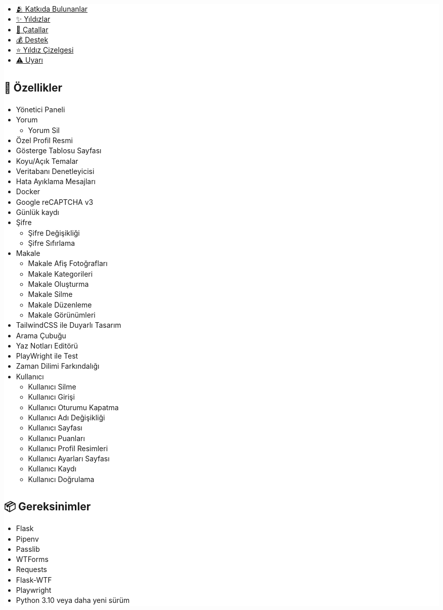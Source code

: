   - [🫂 Katkıda Bulunanlar](#-katkıda-bulunanlar)
- [✨ Yıldızlar](#-yıldızlar)
- [🍴 Çatallar](#-çatallar)
- [💰 Destek](#-destek)
- [⭐ Yıldız Çizelgesi](#-yıldız-çizelgesi)
- [⚠️ Uyarı](#%EF%B8%8F-uyarı)

## 💫 Özellikler

- Yönetici Paneli
- Yorum
  - Yorum Sil
- Özel Profil Resmi
- Gösterge Tablosu Sayfası
- Koyu/Açık Temalar
- Veritabanı Denetleyicisi
- Hata Ayıklama Mesajları
- Docker
- Google reCAPTCHA v3
- Günlük kaydı
- Şifre
  - Şifre Değişikliği
  - Şifre Sıfırlama
- Makale
  - Makale Afiş Fotoğrafları
  - Makale Kategorileri
  - Makale Oluşturma
  - Makale Silme
  - Makale Düzenleme
  - Makale Görünümleri
- TailwindCSS ile Duyarlı Tasarım
- Arama Çubuğu
- Yaz Notları Editörü
- PlayWright ile Test
- Zaman Dilimi Farkındalığı
- Kullanıcı
  - Kullanıcı Silme
  - Kullanıcı Girişi
  - Kullanıcı Oturumu Kapatma
  - Kullanıcı Adı Değişikliği
  - Kullanıcı Sayfası
  - Kullanıcı Puanları
  - Kullanıcı Profil Resimleri
  - Kullanıcı Ayarları Sayfası
  - Kullanıcı Kaydı
  - Kullanıcı Doğrulama

## 📦 Gereksinimler

- Flask
- Pipenv
- Passlib
- WTForms
- Requests
- Flask-WTF
- Playwright
- Python 3.10 veya daha yeni sürüm
